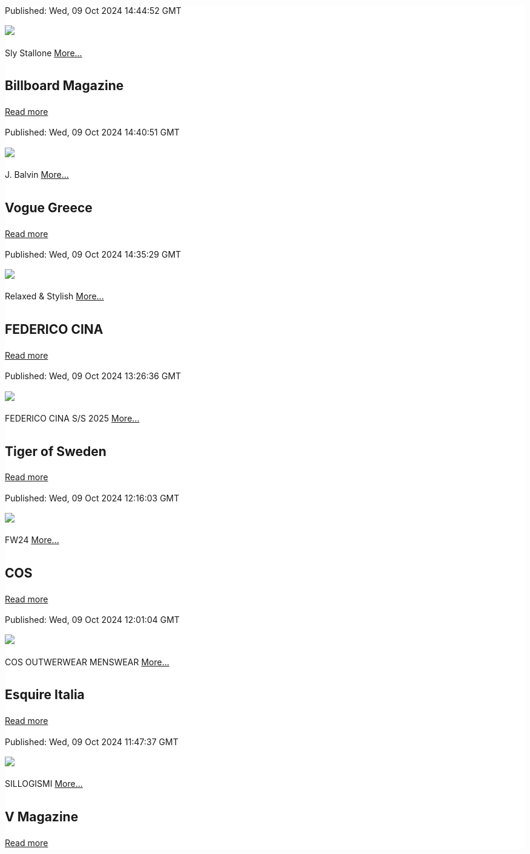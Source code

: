Published: Wed, 09 Oct 2024 14:44:52 GMT

<p><img src="https://i.mdel.net/i/db/2024/10/2356766/2356766-800w.jpg" /></p>Sly Stallone <a href="https://models.com/work/the-hollywood-reporter-sly-stallone" title="Sly Stallone">More...</a>

## Billboard Magazine
[Read more](https://models.com/work/billboard-magazine-j-balvin)

Published: Wed, 09 Oct 2024 14:40:51 GMT

<p><img src="https://i.mdel.net/i/db/2024/10/2356746/2356746-800w.jpg" /></p>J. Balvin <a href="https://models.com/work/billboard-magazine-j-balvin" title="J. Balvin">More...</a>

## Vogue Greece
[Read more](https://models.com/work/vogue-greece-relaxed--stylish)

Published: Wed, 09 Oct 2024 14:35:29 GMT

<p><img src="https://i.mdel.net/i/db/2024/10/2356833/2356833-800w.jpg" /></p>Relaxed & Stylish <a href="https://models.com/work/vogue-greece-relaxed--stylish" title="Relaxed &amp; Stylish">More...</a>

## FEDERICO CINA
[Read more](https://models.com/work/federico-cina-federico-cina-ss-2025)

Published: Wed, 09 Oct 2024 13:26:36 GMT

<p><img src="https://i.mdel.net/i/db/2024/10/2356666/2356666-800w.jpg" /></p>FEDERICO CINA S/S 2025 <a href="https://models.com/work/federico-cina-federico-cina-ss-2025" title="FEDERICO CINA S/S 2025">More...</a>

## Tiger of Sweden
[Read more](https://models.com/work/tiger-of-sweden-fw24-1)

Published: Wed, 09 Oct 2024 12:16:03 GMT

<p><img src="https://i.mdel.net/i/db/2024/10/2356643/2356643-800w.jpg" /></p>FW24 <a href="https://models.com/work/tiger-of-sweden-fw24-1" title="FW24">More...</a>

## COS
[Read more](https://models.com/work/cos-cos-outwerwear-menswear)

Published: Wed, 09 Oct 2024 12:01:04 GMT

<p><img src="https://i.mdel.net/i/db/2024/10/2356677/2356677-800w.jpg" /></p>COS OUTWERWEAR MENSWEAR <a href="https://models.com/work/cos-cos-outwerwear-menswear" title="COS OUTWERWEAR MENSWEAR">More...</a>

## Esquire Italia
[Read more](https://models.com/work/esquire-italia-sillogismi)

Published: Wed, 09 Oct 2024 11:47:37 GMT

<p><img src="https://i.mdel.net/i/db/2024/10/2356560/2356560-800w.jpg" /></p>SILLOGISMI <a href="https://models.com/work/esquire-italia-sillogismi" title="SILLOGISMI">More...</a>

## V Magazine
[Read more](https://models.com/work/v-magazine-twins-matching-around-the-world)
